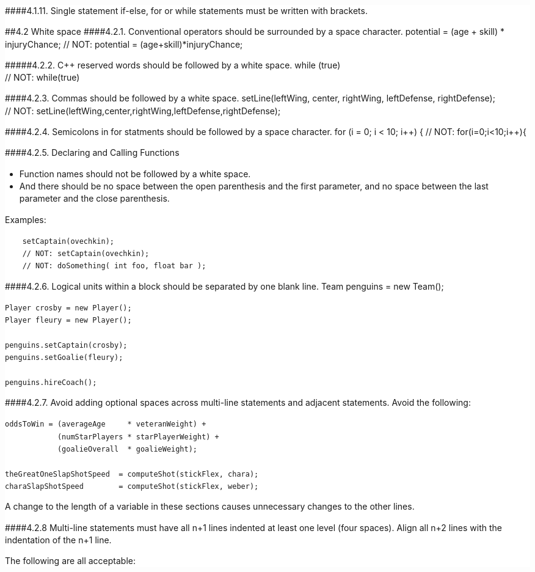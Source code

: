 ####4.1.11. Single statement if-else, for or while statements must be written with brackets.

##4.2 White space
####4.2.1. Conventional operators should be surrounded by a space character. 
    potential = (age + skill) * injuryChance; 
    // NOT: potential = (age+skill)*injuryChance;

#####4.2.2. C++ reserved words should be followed by a white space. 
    while (true)   
    // NOT: while(true) 
    
####4.2.3. Commas should be followed by a white space. 
    setLine(leftWing, center, rightWing, leftDefense, rightDefense);  
    // NOT: setLine(leftWing,center,rightWing,leftDefense,rightDefense);

####4.2.4. Semicolons in for statments should be followed by a space character.
    for (i = 0; i < 10; i++) {  // NOT: for(i=0;i<10;i++){

####4.2.5. Declaring and Calling Functions
* Function names  should not be followed by a white space.
* And there should be no space between the open parenthesis and the first parameter, and no space between the last parameter and the close parenthesis.

Examples:
```
    setCaptain(ovechkin); 
    // NOT: setCaptain(ovechkin);
    // NOT: doSomething( int foo, float bar );
```

####4.2.6.  Logical units within a block should be separated by one blank line.
    Team penguins = new Team();

    Player crosby = new Player();
    Player fleury = new Player();

    penguins.setCaptain(crosby);
    penguins.setGoalie(fleury);

    penguins.hireCoach();

####4.2.7. Avoid adding optional spaces across multi-line statements and adjacent statements.
Avoid the following:

    oddsToWin = (averageAge     * veteranWeight) +
                (numStarPlayers * starPlayerWeight) +
                (goalieOverall  * goalieWeight);

    theGreatOneSlapShotSpeed  = computeShot(stickFlex, chara);
    charaSlapShotSpeed        = computeShot(stickFlex, weber);

A change to the length of a variable in these sections causes unnecessary changes to the other lines.

####4.2.8 Multi-line statements must have all n+1 lines indented at least one level (four spaces).
Align all n+2 lines with the indentation of the n+1 line.

The following are all acceptable:
    